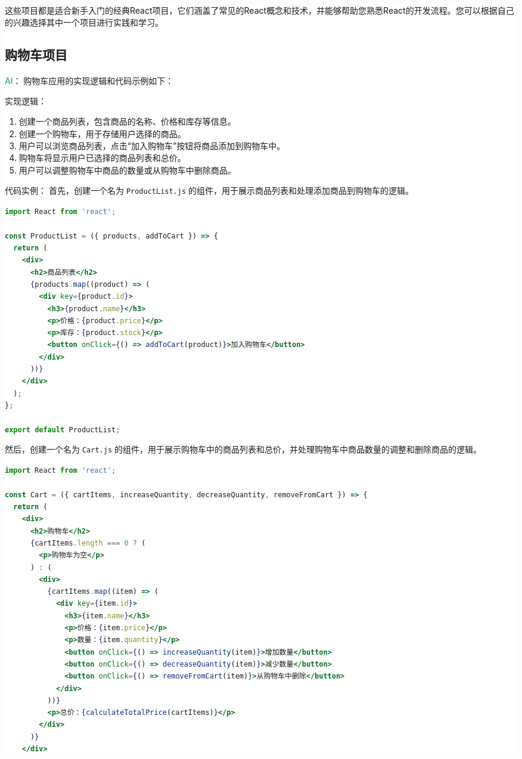 这些项目都是适合新手入门的经典React项目，它们涵盖了常见的React概念和技术，并能够帮助您熟悉React的开发流程。您可以根据自己的兴趣选择其中一个项目进行实践和学习。

## 购物车项目

<font color="#00b050"> AI</font>：
购物车应用的实现逻辑和代码示例如下：

实现逻辑：
1. 创建一个商品列表，包含商品的名称、价格和库存等信息。
2. 创建一个购物车，用于存储用户选择的商品。
3. 用户可以浏览商品列表，点击“加入购物车”按钮将商品添加到购物车中。
4. 购物车将显示用户已选择的商品列表和总价。
5. 用户可以调整购物车中商品的数量或从购物车中删除商品。

代码实例：
首先，创建一个名为 `ProductList.js` 的组件，用于展示商品列表和处理添加商品到购物车的逻辑。

```jsx
import React from 'react';

const ProductList = ({ products, addToCart }) => {
  return (
    <div>
      <h2>商品列表</h2>
      {products.map((product) => (
        <div key={product.id}>
          <h3>{product.name}</h3>
          <p>价格：{product.price}</p>
          <p>库存：{product.stock}</p>
          <button onClick={() => addToCart(product)}>加入购物车</button>
        </div>
      ))}
    </div>
  );
};

export default ProductList;
```

然后，创建一个名为 `Cart.js` 的组件，用于展示购物车中的商品列表和总价，并处理购物车中商品数量的调整和删除商品的逻辑。

```jsx
import React from 'react';

const Cart = ({ cartItems, increaseQuantity, decreaseQuantity, removeFromCart }) => {
  return (
    <div>
      <h2>购物车</h2>
      {cartItems.length === 0 ? (
        <p>购物车为空</p>
      ) : (
        <div>
          {cartItems.map((item) => (
            <div key={item.id}>
              <h3>{item.name}</h3>
              <p>价格：{item.price}</p>
              <p>数量：{item.quantity}</p>
              <button onClick={() => increaseQuantity(item)}>增加数量</button>
              <button onClick={() => decreaseQuantity(item)}>减少数量</button>
              <button onClick={() => removeFromCart(item)}>从购物车中删除</button>
            </div>
          ))}
          <p>总价：{calculateTotalPrice(cartItems)}</p>
        </div>
      )}
    </div>
```